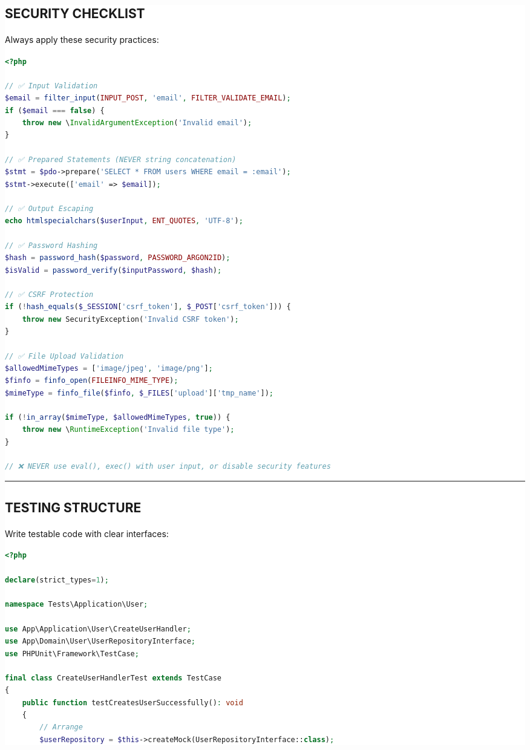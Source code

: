 
## SECURITY CHECKLIST

Always apply these security practices:

```php
<?php

// ✅ Input Validation
$email = filter_input(INPUT_POST, 'email', FILTER_VALIDATE_EMAIL);
if ($email === false) {
    throw new \InvalidArgumentException('Invalid email');
}

// ✅ Prepared Statements (NEVER string concatenation)
$stmt = $pdo->prepare('SELECT * FROM users WHERE email = :email');
$stmt->execute(['email' => $email]);

// ✅ Output Escaping
echo htmlspecialchars($userInput, ENT_QUOTES, 'UTF-8');

// ✅ Password Hashing
$hash = password_hash($password, PASSWORD_ARGON2ID);
$isValid = password_verify($inputPassword, $hash);

// ✅ CSRF Protection
if (!hash_equals($_SESSION['csrf_token'], $_POST['csrf_token'])) {
    throw new SecurityException('Invalid CSRF token');
}

// ✅ File Upload Validation
$allowedMimeTypes = ['image/jpeg', 'image/png'];
$finfo = finfo_open(FILEINFO_MIME_TYPE);
$mimeType = finfo_file($finfo, $_FILES['upload']['tmp_name']);

if (!in_array($mimeType, $allowedMimeTypes, true)) {
    throw new \RuntimeException('Invalid file type');
}

// ❌ NEVER use eval(), exec() with user input, or disable security features
```

---

## TESTING STRUCTURE

Write testable code with clear interfaces:

```php
<?php

declare(strict_types=1);

namespace Tests\Application\User;

use App\Application\User\CreateUserHandler;
use App\Domain\User\UserRepositoryInterface;
use PHPUnit\Framework\TestCase;

final class CreateUserHandlerTest extends TestCase
{
    public function testCreatesUserSuccessfully(): void
    {
        // Arrange
        $userRepository = $this->createMock(UserRepositoryInterface::class);
```
